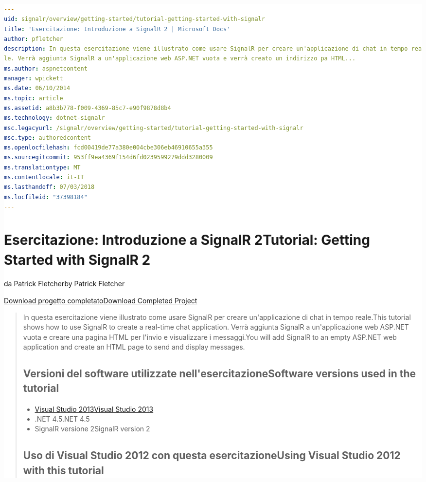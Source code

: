 ```yaml
---
uid: signalr/overview/getting-started/tutorial-getting-started-with-signalr
title: 'Esercitazione: Introduzione a SignalR 2 | Microsoft Docs'
author: pfletcher
description: In questa esercitazione viene illustrato come usare SignalR per creare un'applicazione di chat in tempo reale. Verrà aggiunta SignalR a un'applicazione web ASP.NET vuota e verrà creato un indirizzo pa HTML...
ms.author: aspnetcontent
manager: wpickett
ms.date: 06/10/2014
ms.topic: article
ms.assetid: a8b3b778-f009-4369-85c7-e90f9878d8b4
ms.technology: dotnet-signalr
msc.legacyurl: /signalr/overview/getting-started/tutorial-getting-started-with-signalr
msc.type: authoredcontent
ms.openlocfilehash: fcd00419de77a380e004cbe306eb46910655a355
ms.sourcegitcommit: 953ff9ea4369f154d6fd0239599279ddd3280009
ms.translationtype: MT
ms.contentlocale: it-IT
ms.lasthandoff: 07/03/2018
ms.locfileid: "37398184"
---
```

<a name="tutorial-getting-started-with-signalr-2"></a><span data-ttu-id="9b99b-104">Esercitazione: Introduzione a SignalR 2</span><span class="sxs-lookup"><span data-stu-id="9b99b-104">Tutorial: Getting Started with SignalR 2</span></span>
====================
<span data-ttu-id="9b99b-105">da [Patrick Fletcher](https://github.com/pfletcher)</span><span class="sxs-lookup"><span data-stu-id="9b99b-105">by [Patrick Fletcher](https://github.com/pfletcher)</span></span>

[<span data-ttu-id="9b99b-106">Download progetto completato</span><span class="sxs-lookup"><span data-stu-id="9b99b-106">Download Completed Project</span></span>](http://code.msdn.microsoft.com/SignalR-Getting-Started-b9d18aa9)

> <span data-ttu-id="9b99b-107">In questa esercitazione viene illustrato come usare SignalR per creare un'applicazione di chat in tempo reale.</span><span class="sxs-lookup"><span data-stu-id="9b99b-107">This tutorial shows how to use SignalR to create a real-time chat application.</span></span> <span data-ttu-id="9b99b-108">Verrà aggiunta SignalR a un'applicazione web ASP.NET vuota e creare una pagina HTML per l'invio e visualizzare i messaggi.</span><span class="sxs-lookup"><span data-stu-id="9b99b-108">You will add SignalR to an empty ASP.NET web application and create an HTML page to send and display messages.</span></span> 
> 
> ## <a name="software-versions-used-in-the-tutorial"></a><span data-ttu-id="9b99b-109">Versioni del software utilizzate nell'esercitazione</span><span class="sxs-lookup"><span data-stu-id="9b99b-109">Software versions used in the tutorial</span></span>
> 
> 
> - [<span data-ttu-id="9b99b-110">Visual Studio 2013</span><span class="sxs-lookup"><span data-stu-id="9b99b-110">Visual Studio 2013</span></span>](https://www.microsoft.com/visualstudio/eng/2013-downloads)
> - <span data-ttu-id="9b99b-111">.NET 4.5</span><span class="sxs-lookup"><span data-stu-id="9b99b-111">.NET 4.5</span></span>
> - <span data-ttu-id="9b99b-112">SignalR versione 2</span><span class="sxs-lookup"><span data-stu-id="9b99b-112">SignalR version 2</span></span>
>   
> 
> 
> ## <a name="using-visual-studio-2012-with-this-tutorial"></a><span data-ttu-id="9b99b-113">Uso di Visual Studio 2012 con questa esercitazione</span><span class="sxs-lookup"><span data-stu-id="9b99b-113">Using Visual Studio 2012 with this tutorial</span></span>
> 
> 